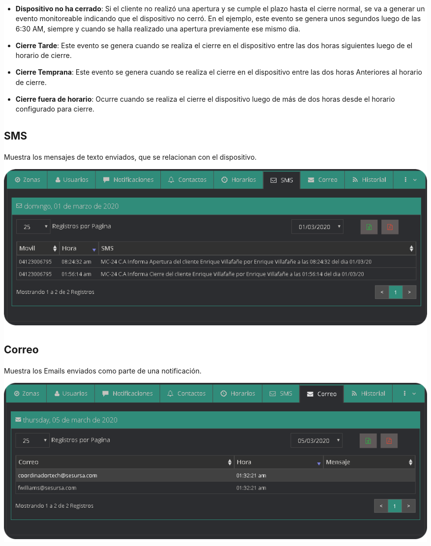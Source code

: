 - **Dispositivo no ha cerrado**:
  Si el cliente no realizó una apertura y se cumple el plazo hasta el cierre normal, se va a generar un evento monitoreable indicando que el dispositivo no cerró. En el ejemplo, este evento se genera unos segundos luego de las 6:30 AM, siempre y cuando se halla realizado una apertura previamente ese mismo dia.

- **Cierre Tarde**:
  Este evento se genera cuando se realiza el cierre en el dispositivo entre las dos horas siguientes luego de el horario de cierre.

- **Cierre Temprana**:
  Este evento se genera cuando se realiza el cierre en el dispositivo entre las dos horas Anteriores al horario de cierre.

- **Cierre fuera de horario**:
  Ocurre cuando se realiza el cierre el dispositivo luego de más de dos horas desde el horario configurado para cierre.

## SMS

Muestra los mensajes de texto enviados, que se relacionan con el dispositivo.

![smsAlarma](./img/Dispositivos/smsAlarma.png "smsAlarma")

## Correo

Muestra los Emails enviados como parte de una notificación.

![correoAlarma](./img/Dispositivos/correoAlarma.png "correoAlarma")
